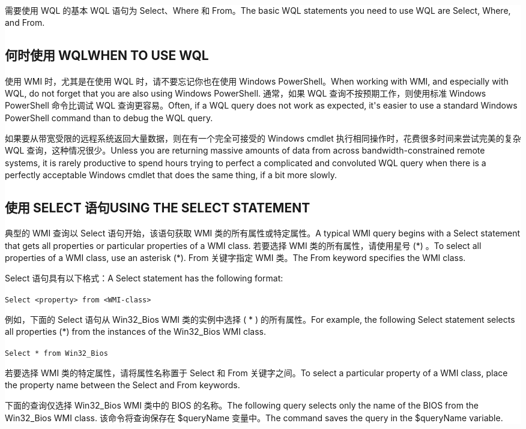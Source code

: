 <span data-ttu-id="3e814-113">需要使用 WQL 的基本 WQL 语句为 Select、Where 和 From。</span><span class="sxs-lookup"><span data-stu-id="3e814-113">The basic WQL statements you need to use WQL are Select, Where, and From.</span></span>

## <a name="when-to-use-wql"></a><span data-ttu-id="3e814-114">何时使用 WQL</span><span class="sxs-lookup"><span data-stu-id="3e814-114">WHEN TO USE WQL</span></span>

<span data-ttu-id="3e814-115">使用 WMI 时，尤其是在使用 WQL 时，请不要忘记你也在使用 Windows PowerShell。</span><span class="sxs-lookup"><span data-stu-id="3e814-115">When working with WMI, and especially with WQL, do not forget that you are also using Windows PowerShell.</span></span> <span data-ttu-id="3e814-116">通常，如果 WQL 查询不按预期工作，则使用标准 Windows PowerShell 命令比调试 WQL 查询更容易。</span><span class="sxs-lookup"><span data-stu-id="3e814-116">Often, if a WQL query does not work as expected, it's easier to use a standard Windows PowerShell command than to debug the WQL query.</span></span>

<span data-ttu-id="3e814-117">如果要从带宽受限的远程系统返回大量数据，则在有一个完全可接受的 Windows cmdlet 执行相同操作时，花费很多时间来尝试完美的复杂 WQL 查询，这种情况很少。</span><span class="sxs-lookup"><span data-stu-id="3e814-117">Unless you are returning massive amounts of data from across bandwidth-constrained remote systems, it is rarely productive to spend hours trying to perfect a complicated and convoluted WQL query when there is a perfectly acceptable Windows cmdlet that does the same thing, if a bit more slowly.</span></span>

## <a name="using-the-select-statement"></a><span data-ttu-id="3e814-118">使用 SELECT 语句</span><span class="sxs-lookup"><span data-stu-id="3e814-118">USING THE SELECT STATEMENT</span></span>

<span data-ttu-id="3e814-119">典型的 WMI 查询以 Select 语句开始，该语句获取 WMI 类的所有属性或特定属性。</span><span class="sxs-lookup"><span data-stu-id="3e814-119">A typical WMI query begins with a Select statement that gets all properties or particular properties of a WMI class.</span></span> <span data-ttu-id="3e814-120">若要选择 WMI 类的所有属性，请使用星号 (\*) 。</span><span class="sxs-lookup"><span data-stu-id="3e814-120">To select all properties of a WMI class, use an asterisk (\*).</span></span> <span data-ttu-id="3e814-121">From 关键字指定 WMI 类。</span><span class="sxs-lookup"><span data-stu-id="3e814-121">The From keyword specifies the WMI class.</span></span>

<span data-ttu-id="3e814-122">Select 语句具有以下格式：</span><span class="sxs-lookup"><span data-stu-id="3e814-122">A Select statement has the following format:</span></span>

```
Select <property> from <WMI-class>
```

<span data-ttu-id="3e814-123">例如，下面的 Select 语句从 Win32_Bios WMI 类的实例中选择 ( \* ) 的所有属性。</span><span class="sxs-lookup"><span data-stu-id="3e814-123">For example, the following Select statement selects all properties (\*) from the instances of the Win32_Bios WMI class.</span></span>

```
Select * from Win32_Bios
```

<span data-ttu-id="3e814-124">若要选择 WMI 类的特定属性，请将属性名称置于 Select 和 From 关键字之间。</span><span class="sxs-lookup"><span data-stu-id="3e814-124">To select a particular property of a WMI class, place the property name between the Select and From keywords.</span></span>

<span data-ttu-id="3e814-125">下面的查询仅选择 Win32_Bios WMI 类中的 BIOS 的名称。</span><span class="sxs-lookup"><span data-stu-id="3e814-125">The following query selects only the name of the BIOS from the Win32_Bios WMI class.</span></span> <span data-ttu-id="3e814-126">该命令将查询保存在 $queryName 变量中。</span><span class="sxs-lookup"><span data-stu-id="3e814-126">The command saves the query in the $queryName variable.</span></span>
